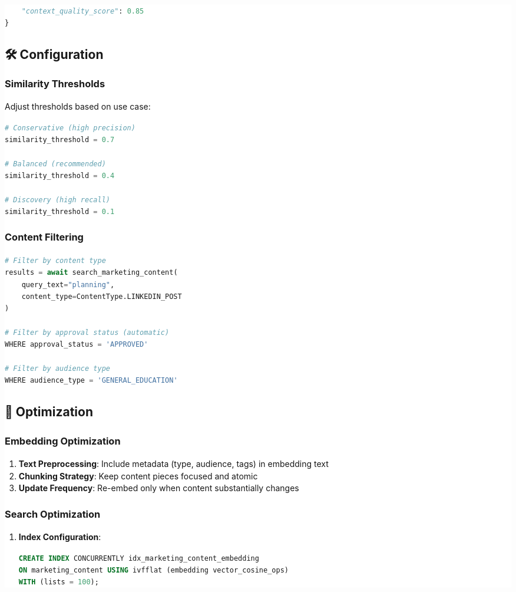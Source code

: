```python
    "context_quality_score": 0.85
}
```

## 🛠️ **Configuration**

### **Similarity Thresholds**

Adjust thresholds based on use case:

```python
# Conservative (high precision)
similarity_threshold = 0.7

# Balanced (recommended)
similarity_threshold = 0.4

# Discovery (high recall)  
similarity_threshold = 0.1
```

### **Content Filtering**

```python
# Filter by content type
results = await search_marketing_content(
    query_text="planning",
    content_type=ContentType.LINKEDIN_POST
)

# Filter by approval status (automatic)
WHERE approval_status = 'APPROVED'

# Filter by audience type
WHERE audience_type = 'GENERAL_EDUCATION'
```

## 🔧 **Optimization**

### **Embedding Optimization**

1. **Text Preprocessing**: Include metadata (type, audience, tags) in embedding text
2. **Chunking Strategy**: Keep content pieces focused and atomic
3. **Update Frequency**: Re-embed only when content substantially changes

### **Search Optimization**

1. **Index Configuration**: 
   ```sql
   CREATE INDEX CONCURRENTLY idx_marketing_content_embedding 
   ON marketing_content USING ivfflat (embedding vector_cosine_ops) 
   WITH (lists = 100);
   ```
